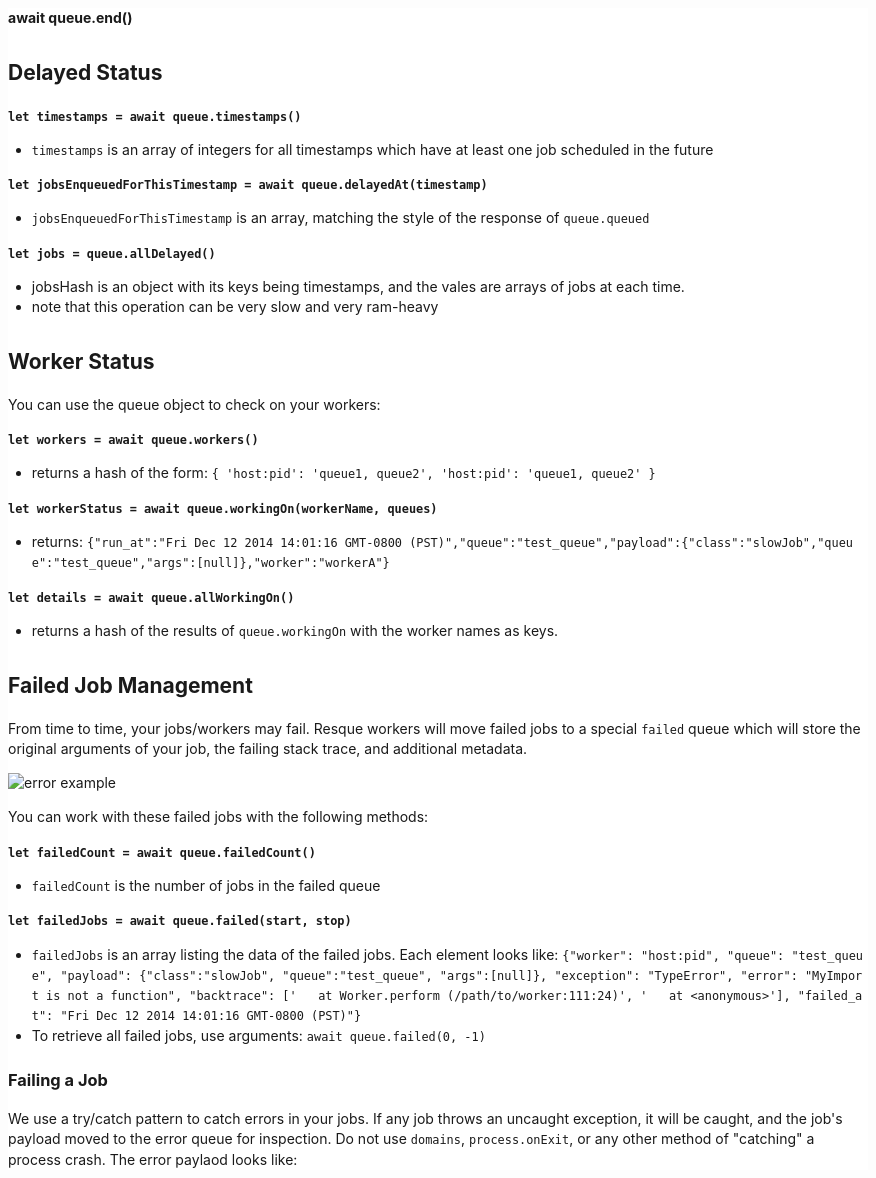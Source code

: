 **await queue.end()**

## Delayed Status

**`let timestamps = await queue.timestamps()`**
  - `timestamps` is an array of integers for all timestamps which have at least one job scheduled in the future

**`let jobsEnqueuedForThisTimestamp = await queue.delayedAt(timestamp)`**
  - `jobsEnqueuedForThisTimestamp` is an array, matching the style of the response of `queue.queued`

**`let jobs = queue.allDelayed()`**
  - jobsHash is an object with its keys being timestamps, and the vales are arrays of jobs at each time.
  - note that this operation can be very slow and very ram-heavy

## Worker Status

You can use the queue object to check on your workers:

**`let workers = await queue.workers()`**
  - returns a hash of the form: `{ 'host:pid': 'queue1, queue2', 'host:pid': 'queue1, queue2' }`

**`let workerStatus = await queue.workingOn(workerName, queues)`**
  - returns: `{"run_at":"Fri Dec 12 2014 14:01:16 GMT-0800 (PST)","queue":"test_queue","payload":{"class":"slowJob","queue":"test_queue","args":[null]},"worker":"workerA"}`

**`let details = await queue.allWorkingOn()`**
  - returns a hash of the results of `queue.workingOn` with the worker names as keys.

## Failed Job Management

From time to time, your jobs/workers may fail.  Resque workers will move failed jobs to a special `failed` queue which will store the original arguments of your job, the failing stack trace, and additional metadata.

![error example](https://raw.githubusercontent.com/taskrabbit/node-resque/master/images/error_payload.png)

You can work with these failed jobs with the following methods:

**`let failedCount = await queue.failedCount()`**
  - `failedCount` is the number of jobs in the failed queue

**`let failedJobs = await queue.failed(start, stop)`**
  - `failedJobs` is an array listing the data of the failed jobs.  Each element looks like:
  `{"worker": "host:pid", "queue": "test_queue", "payload": {"class":"slowJob", "queue":"test_queue", "args":[null]}, "exception": "TypeError", "error": "MyImport is not a function", "backtrace": ['   at Worker.perform (/path/to/worker:111:24)', '   at <anonymous>'], "failed_at": "Fri Dec 12 2014 14:01:16 GMT-0800 (PST)"}`
  - To retrieve all failed jobs, use arguments: `await queue.failed(0, -1)`

### Failing a Job

We use a try/catch pattern to catch errors in your jobs. If any job throws an uncaught exception, it will be caught, and the job's payload moved to the error queue for inspection. Do not use `domains`, `process.onExit`, or any other method of "catching" a process crash.  The error paylaod looks like:
